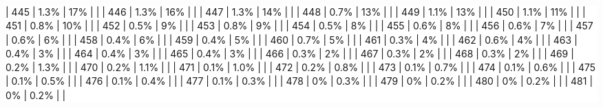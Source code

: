 | 445 | 1.3% | 17% |  |
| 446 | 1.3% | 16% |  |
| 447 | 1.3% | 14% |  |
| 448 | 0.7% | 13% |  |
| 449 | 1.1% | 13% |  |
| 450 | 1.1% | 11% |  |
| 451 | 0.8% | 10% |  |
| 452 | 0.5% | 9% |  |
| 453 | 0.8% | 9% |  |
| 454 | 0.5% | 8% |  |
| 455 | 0.6% | 8% |  |
| 456 | 0.6% | 7% |  |
| 457 | 0.6% | 6% |  |
| 458 | 0.4% | 6% |  |
| 459 | 0.4% | 5% |  |
| 460 | 0.7% | 5% |  |
| 461 | 0.3% | 4% |  |
| 462 | 0.6% | 4% |  |
| 463 | 0.4% | 3% |  |
| 464 | 0.4% | 3% |  |
| 465 | 0.4% | 3% |  |
| 466 | 0.3% | 2% |  |
| 467 | 0.3% | 2% |  |
| 468 | 0.3% | 2% |  |
| 469 | 0.2% | 1.3% |  |
| 470 | 0.2% | 1.1% |  |
| 471 | 0.1% | 1.0% |  |
| 472 | 0.2% | 0.8% |  |
| 473 | 0.1% | 0.7% |  |
| 474 | 0.1% | 0.6% |  |
| 475 | 0.1% | 0.5% |  |
| 476 | 0.1% | 0.4% |  |
| 477 | 0.1% | 0.3% |  |
| 478 | 0% | 0.3% |  |
| 479 | 0% | 0.2% |  |
| 480 | 0% | 0.2% |  |
| 481 | 0% | 0.2% |  |
